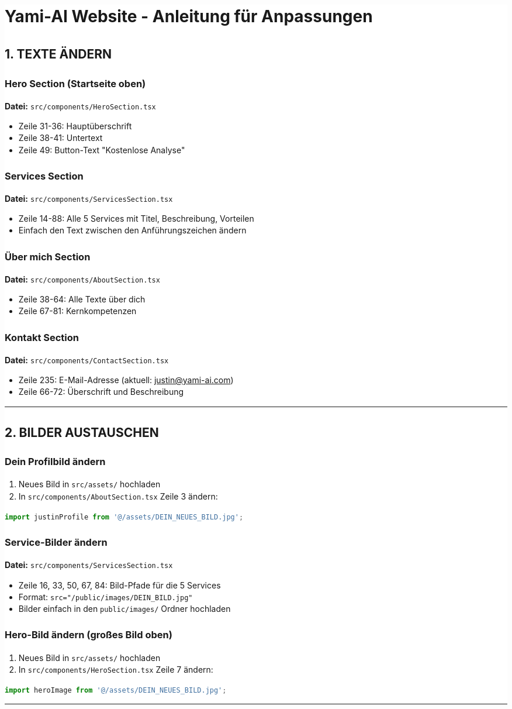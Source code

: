 # Yami-AI Website - Anleitung für Anpassungen

## 1. TEXTE ÄNDERN

### Hero Section (Startseite oben)
**Datei:** `src/components/HeroSection.tsx`
- Zeile 31-36: Hauptüberschrift
- Zeile 38-41: Untertext
- Zeile 49: Button-Text "Kostenlose Analyse"

### Services Section
**Datei:** `src/components/ServicesSection.tsx`
- Zeile 14-88: Alle 5 Services mit Titel, Beschreibung, Vorteilen
- Einfach den Text zwischen den Anführungszeichen ändern

### Über mich Section
**Datei:** `src/components/AboutSection.tsx`
- Zeile 38-64: Alle Texte über dich
- Zeile 67-81: Kernkompetenzen

### Kontakt Section
**Datei:** `src/components/ContactSection.tsx`
- Zeile 235: E-Mail-Adresse (aktuell: justin@yami-ai.com)
- Zeile 66-72: Überschrift und Beschreibung

---

## 2. BILDER AUSTAUSCHEN

### Dein Profilbild ändern
1. Neues Bild in `src/assets/` hochladen
2. In `src/components/AboutSection.tsx` Zeile 3 ändern:
```typescript
import justinProfile from '@/assets/DEIN_NEUES_BILD.jpg';
```

### Service-Bilder ändern
**Datei:** `src/components/ServicesSection.tsx`
- Zeile 16, 33, 50, 67, 84: Bild-Pfade für die 5 Services
- Format: `src="/public/images/DEIN_BILD.jpg"`
- Bilder einfach in den `public/images/` Ordner hochladen

### Hero-Bild ändern (großes Bild oben)
1. Neues Bild in `src/assets/` hochladen
2. In `src/components/HeroSection.tsx` Zeile 7 ändern:
```typescript
import heroImage from '@/assets/DEIN_NEUES_BILD.jpg';
```

---